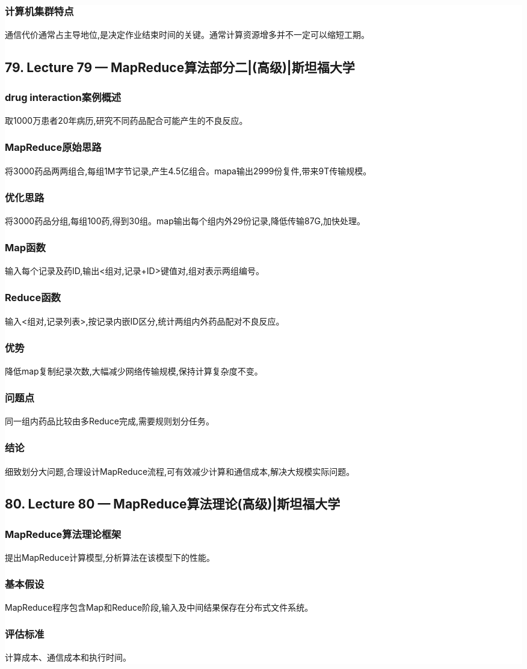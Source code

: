 ### 计算机集群特点

通信代价通常占主导地位,是决定作业结束时间的关键。通常计算资源增多并不一定可以缩短工期。

## 79. Lecture 79 — MapReduce算法部分二|(高级)|斯坦福大学

### drug interaction案例概述

取1000万患者20年病历,研究不同药品配合可能产生的不良反应。

### MapReduce原始思路

将3000药品两两组合,每组1M字节记录,产生4.5亿组合。mapa输出2999份复件,带来9T传输规模。

### 优化思路

将3000药品分组,每组100药,得到30组。map输出每个组内外29份记录,降低传输87G,加快处理。

### Map函数

输入每个记录及药ID,输出<组对,记录+ID>键值对,组对表示两组编号。

### Reduce函数

输入<组对,记录列表>,按记录内嵌ID区分,统计两组内外药品配对不良反应。

### 优势

降低map复制纪录次数,大幅减少网络传输规模,保持计算复杂度不变。

### 问题点

同一组内药品比较由多Reduce完成,需要规则划分任务。

### 结论

细致划分大问题,合理设计MapReduce流程,可有效减少计算和通信成本,解决大规模实际问题。

## 80. Lecture 80 — MapReduce算法理论(高级)|斯坦福大学

### MapReduce算法理论框架

提出MapReduce计算模型,分析算法在该模型下的性能。

### 基本假设

MapReduce程序包含Map和Reduce阶段,输入及中间结果保存在分布式文件系统。

### 评估标准

计算成本、通信成本和执行时间。

